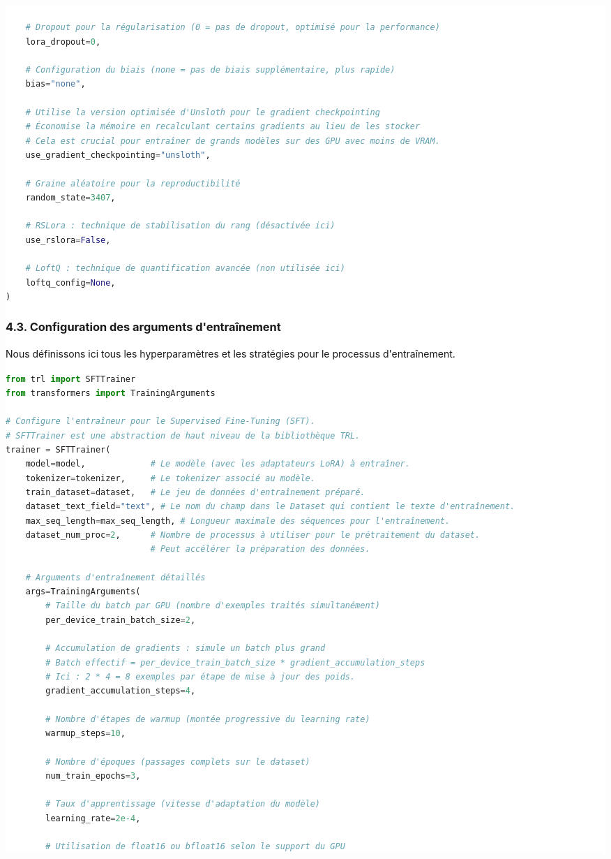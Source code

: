 ```python
    
    # Dropout pour la régularisation (0 = pas de dropout, optimisé pour la performance)
    lora_dropout=0,  
    
    # Configuration du biais (none = pas de biais supplémentaire, plus rapide)
    bias="none",     
    
    # Utilise la version optimisée d'Unsloth pour le gradient checkpointing
    # Économise la mémoire en recalculant certains gradients au lieu de les stocker
    # Cela est crucial pour entraîner de grands modèles sur des GPU avec moins de VRAM.
    use_gradient_checkpointing="unsloth",  
    
    # Graine aléatoire pour la reproductibilité
    random_state=3407,
    
    # RSLora : technique de stabilisation du rang (désactivée ici)
    use_rslora=False,  
    
    # LoftQ : technique de quantification avancée (non utilisée ici)
    loftq_config=None, 
)
```

### 4.3. Configuration des arguments d'entraînement

Nous définissons ici tous les hyperparamètres et les stratégies pour le processus d'entraînement.

```python
from trl import SFTTrainer
from transformers import TrainingArguments

# Configure l'entraîneur pour le Supervised Fine-Tuning (SFT).
# SFTTrainer est une abstraction de haut niveau de la bibliothèque TRL.
trainer = SFTTrainer(
    model=model,             # Le modèle (avec les adaptateurs LoRA) à entraîner.
    tokenizer=tokenizer,     # Le tokenizer associé au modèle.
    train_dataset=dataset,   # Le jeu de données d'entraînement préparé.
    dataset_text_field="text", # Le nom du champ dans le Dataset qui contient le texte d'entraînement.
    max_seq_length=max_seq_length, # Longueur maximale des séquences pour l'entraînement.
    dataset_num_proc=2,      # Nombre de processus à utiliser pour le prétraitement du dataset.
                             # Peut accélérer la préparation des données.
    
    # Arguments d'entraînement détaillés
    args=TrainingArguments(  
        # Taille du batch par GPU (nombre d'exemples traités simultanément)
        per_device_train_batch_size=2,
        
        # Accumulation de gradients : simule un batch plus grand
        # Batch effectif = per_device_train_batch_size * gradient_accumulation_steps
        # Ici : 2 * 4 = 8 exemples par étape de mise à jour des poids.
        gradient_accumulation_steps=4,  
        
        # Nombre d'étapes de warmup (montée progressive du learning rate)
        warmup_steps=10,             
        
        # Nombre d'époques (passages complets sur le dataset)
        num_train_epochs=3,          
        
        # Taux d'apprentissage (vitesse d'adaptation du modèle)
        learning_rate=2e-4,          
        
        # Utilisation de float16 ou bfloat16 selon le support du GPU
```